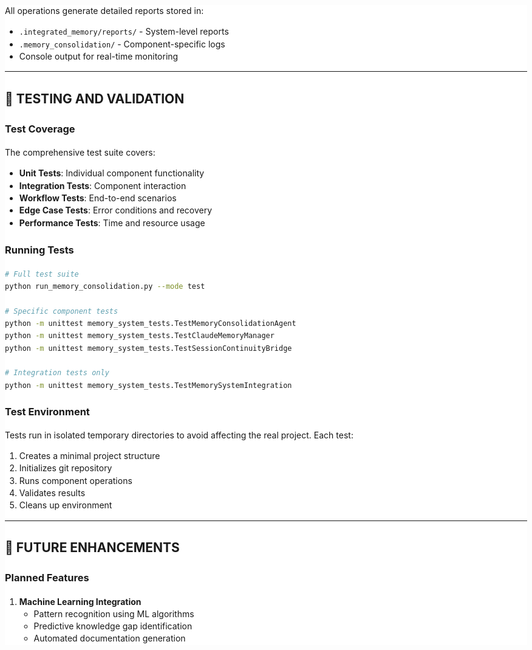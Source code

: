 All operations generate detailed reports stored in:
- `.integrated_memory/reports/` - System-level reports
- `.memory_consolidation/` - Component-specific logs
- Console output for real-time monitoring

---

## 🧪 TESTING AND VALIDATION

### Test Coverage

The comprehensive test suite covers:

- **Unit Tests**: Individual component functionality
- **Integration Tests**: Component interaction
- **Workflow Tests**: End-to-end scenarios
- **Edge Case Tests**: Error conditions and recovery
- **Performance Tests**: Time and resource usage

### Running Tests

```bash
# Full test suite
python run_memory_consolidation.py --mode test

# Specific component tests
python -m unittest memory_system_tests.TestMemoryConsolidationAgent
python -m unittest memory_system_tests.TestClaudeMemoryManager
python -m unittest memory_system_tests.TestSessionContinuityBridge

# Integration tests only
python -m unittest memory_system_tests.TestMemorySystemIntegration
```

### Test Environment

Tests run in isolated temporary directories to avoid affecting the real project. Each test:

1. Creates a minimal project structure
2. Initializes git repository
3. Runs component operations
4. Validates results
5. Cleans up environment

---

## 🔮 FUTURE ENHANCEMENTS

### Planned Features

1. **Machine Learning Integration**
   - Pattern recognition using ML algorithms
   - Predictive knowledge gap identification
   - Automated documentation generation
